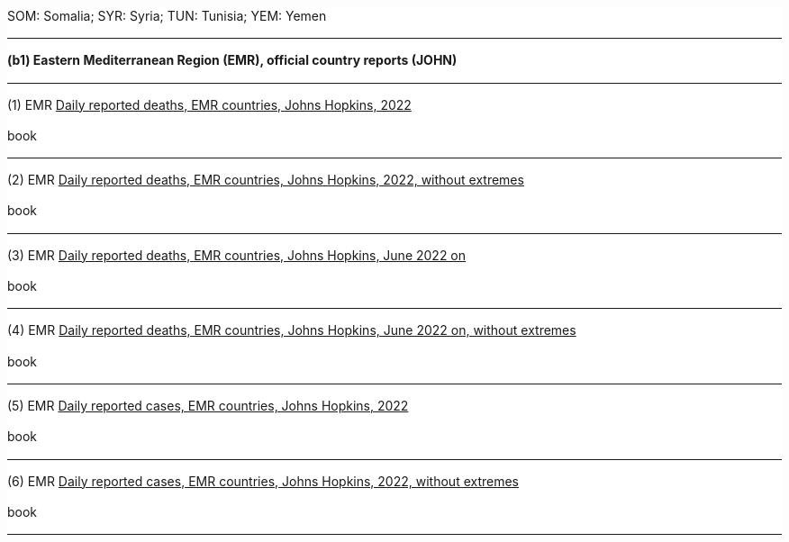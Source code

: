 SOM:	Somalia;
SYR:	Syria;
TUN:	Tunisia;
YEM:	Yemen
   
****   
   
**(b1) Eastern Mediterranean Region (EMR), official country reports (JOHN)**
   
****   

(1) EMR [Daily reported deaths, EMR countries, Johns Hopkins, 2022](https://github.com/pourmalek/covir2/blob/main/20220909/output/merge/graph%201001%20COVID-19%20daily%20deaths%2C%20EMRO%20countries%2C%20Johns%20Hopkins%2C%202022%20on.pdf)
   
book
  
****   
   
(2) EMR [Daily reported deaths, EMR countries, Johns Hopkins, 2022, without extremes](https://github.com/pourmalek/covir2/blob/main/20220909/output/merge/graph%201001%20b%20COVID-19%20daily%20deaths%2C%20EMRO%20countries%2C%20Johns%20Hopkins%2C%202022%20on.pdf)
   
book
  
****   
    
(3) EMR [Daily reported deaths, EMR countries, Johns Hopkins, June 2022 on](https://github.com/pourmalek/covir2/blob/main/20220909/output/merge/graph%201001%20c%20COVID-19%20daily%20deaths%2C%20EMRO%20countries%2C%20Johns%20Hopkins%2C%202022%20on.pdf)   
   
book
  
****   
    
(4) EMR [Daily reported deaths, EMR countries, Johns Hopkins, June 2022 on, without extremes](https://github.com/pourmalek/covir2/blob/main/20220909/output/merge/graph%201001%20d%20COVID-19%20daily%20deaths%2C%20EMRO%20countries%2C%20Johns%20Hopkins%2C%202022%20on.pdf)   
   
book
  
****    

(5) EMR [Daily reported cases, EMR countries, Johns Hopkins, 2022](https://github.com/pourmalek/covir2/blob/main/20220909/output/merge/graph%201010%20COVID-19%20daily%20cases%2C%20EMRO%20countries%2C%20Johns%20Hopkins%2C%202022%20on.pdf)
   
book
  
****   
   
(6) EMR [Daily reported cases, EMR countries, Johns Hopkins, 2022, without extremes](https://github.com/pourmalek/covir2/blob/main/20220909/output/merge/graph%201010%20b%20COVID-19%20daily%20cases%2C%20EMRO%20countries%2C%20Johns%20Hopkins%2C%202022%20on.pdf)
   
book
  
****   
    
